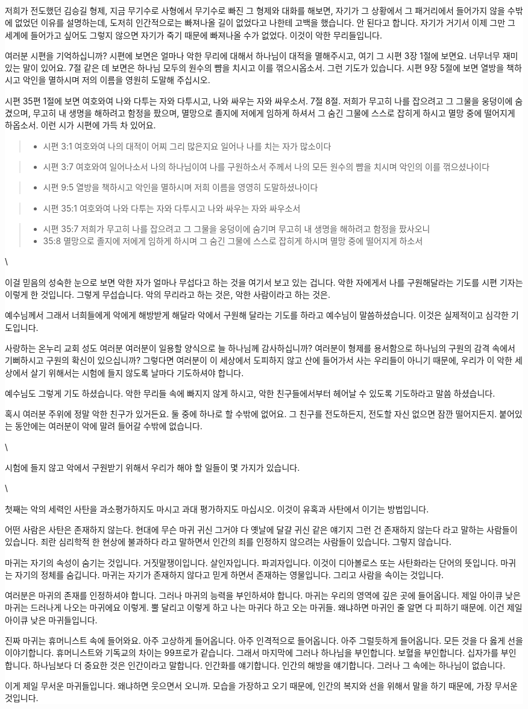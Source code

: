 저희가 전도했던 김승길 형제, 지금 무기수로 사형에서 무기수로 빠진 그 형제와 대화를 해보면, 자기가 그 상황에서 그 패거리에서 들어가지 않을 수밖에 없었던 이유를 설명하는데, 도저히 인간적으로는 빠져나올 길이 없었다고 나한테 고백을 했습니다. 안 된다고 합니다. 자기가 거기서 이제 그만 그 세계에 들어가고 싶어도 그렇지 않으면 자기가 죽기 때문에 빠져나올 수가 없었다. 이것이 악한 무리들입니다.

여러분 시편을 기억하십니까? 시편에 보면은 얼마나 악한 무리에 대해서 하나님이 대적을 멸해주시고, 여기 그 시편 3장 1절에 보면요. 너무너무 재미있는 말이 있어요. 7절 같은 데 보면은 하나님 모두의 원수의 뺨을 치시고 이를 꺾으시옵소서. 그런 기도가 있습니다. 시편 9장 5절에 보면 열방을 책하시고 악인을 멸하시며 저의 이름을 영원히 도말해 주십시오.&#x20;

시편 35편 1절에 보면 여호와여 나와 다투는 자와 다투시고, 나와 싸우는 자와 싸우소서. 7절 8절. 저희가 무고히 나를 잡으려고 그 그물을 웅덩이에 숨겼으며, 무고히 내 생명을 해하려고 함정을 팠으며, 멸망으로 졸지에 저에게 임하게 하셔서 그 숨긴 그물에 스스로 잡히게 하시고 멸망 중에 떨어지게 하옵소서. 이런 시가 시편에 가득 차 있어요.

> * 시편 3:1 여호와여 나의 대적이 어찌 그리 많은지요 일어나 나를 치는 자가 많소이다

> * 시편 3:7 여호와여 일어나소서 나의 하나님이여 나를 구원하소서 주께서 나의 모든 원수의 뺨을 치시며 악인의 이를 꺾으셨나이다

> * 시편 9:5 열방을 책하시고 악인을 멸하시며 저희 이름을 영영히 도말하셨나이다

> * 시편 35:1 여호와여 나와 다투는 자와 다투시고 나와 싸우는 자와 싸우소서

> * 시편 35:7 저희가 무고히 나를 잡으려고 그 그물을 웅덩이에 숨기며 무고히 내 생명을 해하려고 함정을 팠사오니
> * 35:8 멸망으로 졸지에 저에게 임하게 하시며 그 숨긴 그물에 스스로 잡히게 하시며 멸망 중에 떨어지게 하소서

\


이걸 믿음의 성숙한 눈으로 보면 악한 자가 얼마나 무섭다고 하는 것을 여기서 보고 있는 겁니다. 악한 자에게서 나를 구원해달라는 기도를 시편 기자는 이렇게 한 것입니다. 그렇게 무섭습니다. 악의 무리라고 하는 것은, 악한 사람이라고 하는 것은.

예수님께서 그래서 너희들에게 악에게 해방받게 해달라 악에서 구원해 달라는 기도를 하라고 예수님이 말씀하셨습니다. 이것은 실제적이고 심각한 기도입니다.

사랑하는 온누리 교회 성도 여러분 여러분이 일용할 양식으로 늘 하나님께 감사하십니까? 여러분이 형제를 용서함으로 하나님의 구원의 감격 속에서 기뻐하시고 구원의 확신이 있으십니까? 그렇다면 여러분이 이 세상에서 도피하지 않고 산에 들어가서 사는 우리들이 아니기 때문에, 우리가 이 악한 세상에서 살기 위해서는 시험에 들지 않도록 날마다 기도하셔야 합니다.

예수님도 그렇게 기도 하셨습니다. 악한 무리들 속에 빠지지 않게 하시고, 악한 친구들에서부터 헤어날 수 있도록 기도하라고 말씀 하셨습니다.

혹시 여러분 주위에 정말 악한 친구가 있거든요. 둘 중에 하나로 할 수밖에 없어요. 그 친구를 전도하든지, 전도할 자신 없으면 잠깐 떨어지든지. 붙어있는 동안에는 여러분이 악에 말려 들어갈 수밖에 없습니다.

\


시험에 들지 않고 악에서 구원받기 위해서 우리가 해야 할 일들이 몇 가지가 있습니다.

\


첫째는 악의 세력인 사탄을 과소평가하지도 마시고 과대 평가하지도 마십시오. 이것이 유혹과 사탄에서 이기는 방법입니다.

어떤 사람은 사탄은 존재하지 않는다. 현대에 무슨 마귀 귀신 그거야 다 옛날에 달걀 귀신 같은 얘기지 그런 건 존재하지 않는다 라고 말하는 사람들이 있습니다. 죄란 심리학적 한 현상에 불과하다 라고 말하면서 인간의 죄를 인정하지 않으려는 사람들이 있습니다. 그렇지 않습니다.

마귀는 자기의 속성이 숨기는 것입니다. 거짓말쟁이입니다. 살인자입니다. 파괴자입니다. 이것이 디아볼로스 또는 사탄화라는 단어의 뜻입니다. 마귀는 자기의 정체를 숨깁니다. 마귀는 자기가 존재하지 않다고 믿게 하면서 존재하는 영물입니다. 그리고 사람을 속이는 것입니다.

여러분은 마귀의 존재를 인정하셔야 합니다. 그러나 마귀의 능력을 부인하셔야 합니다. 마귀는 우리의 영역에 깊은 곳에 들어옵니다. 제일 아이큐 낮은 마귀는 드러나게 나오는 마귀에요 이렇게. 뿔 달리고 이렇게 하고 나는 마귀다 하고 오는 마귀들. 왜냐하면 마귀인 줄 알면 다 피하기 때문에. 이건 제일 아이큐 낮은 마귀들입니다.

진짜 마귀는 휴머니스트 속에 들어와요. 아주 고상하게 들어옵니다. 아주 인격적으로 들어옵니다. 아주 그럴듯하게 들어옵니다. 모든 것을 다 옳게 선을 이야기합니다. 휴머니스트와 기독교의 차이는 99프로가 같습니다. 그래서 마지막에 그러나 하나님을 부인합니다. 보혈을 부인합니다. 십자가를 부인합니다. 하나님보다 더 중요한 것은 인간이라고 말합니다. 인간화를 얘기합니다. 인간의 해방을 얘기합니다. 그러나 그 속에는 하나님이 없습니다.

이게 제일 무서운 마귀들입니다. 왜냐하면 웃으면서 오니까. 모습을 가장하고 오기 때문에, 인간의 복지와 선을 위해서 말을 하기 때문에, 가장 무서운 것입니다.
